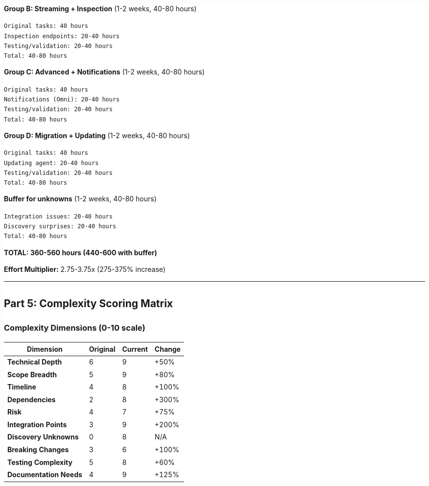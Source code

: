 **Group B: Streaming + Inspection** (1-2 weeks, 40-80 hours)
```
Original tasks: 40 hours
Inspection endpoints: 20-40 hours
Testing/validation: 20-40 hours
Total: 40-80 hours
```

**Group C: Advanced + Notifications** (1-2 weeks, 40-80 hours)
```
Original tasks: 40 hours
Notifications (Omni): 20-40 hours
Testing/validation: 20-40 hours
Total: 40-80 hours
```

**Group D: Migration + Updating** (1-2 weeks, 40-80 hours)
```
Original tasks: 40 hours
Updating agent: 20-40 hours
Testing/validation: 20-40 hours
Total: 40-80 hours
```

**Buffer for unknowns** (1-2 weeks, 40-80 hours)
```
Integration issues: 20-40 hours
Discovery surprises: 20-40 hours
Total: 40-80 hours
```

**TOTAL: 360-560 hours (440-600 with buffer)**

**Effort Multiplier:** 2.75-3.75x (275-375% increase)

---

## Part 5: Complexity Scoring Matrix

### Complexity Dimensions (0-10 scale)

| Dimension | Original | Current | Change |
|-----------|----------|---------|--------|
| **Technical Depth** | 6 | 9 | +50% |
| **Scope Breadth** | 5 | 9 | +80% |
| **Timeline** | 4 | 8 | +100% |
| **Dependencies** | 2 | 8 | +300% |
| **Risk** | 4 | 7 | +75% |
| **Integration Points** | 3 | 9 | +200% |
| **Discovery Unknowns** | 0 | 8 | N/A |
| **Breaking Changes** | 3 | 6 | +100% |
| **Testing Complexity** | 5 | 8 | +60% |
| **Documentation Needs** | 4 | 9 | +125% |
